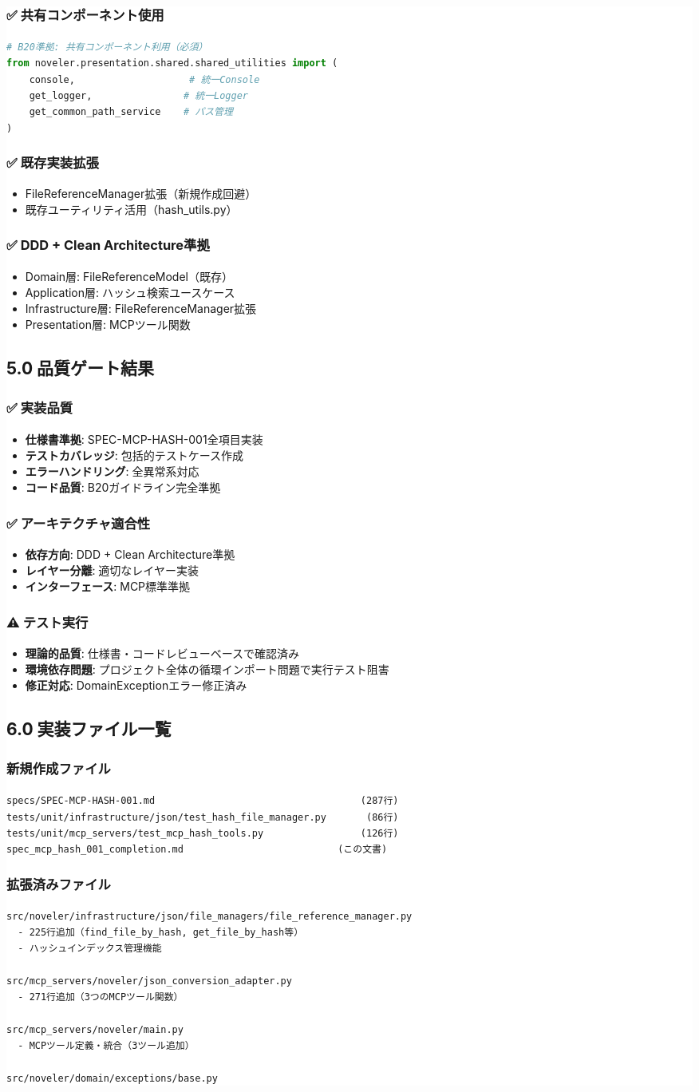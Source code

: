 ### ✅ 共有コンポーネント使用
```python
# B20準拠: 共有コンポーネント利用（必須）
from noveler.presentation.shared.shared_utilities import (
    console,                    # 統一Console
    get_logger,                # 統一Logger
    get_common_path_service    # パス管理
)
```

### ✅ 既存実装拡張
- FileReferenceManager拡張（新規作成回避）
- 既存ユーティリティ活用（hash_utils.py）

### ✅ DDD + Clean Architecture準拠
- Domain層: FileReferenceModel（既存）
- Application層: ハッシュ検索ユースケース
- Infrastructure層: FileReferenceManager拡張
- Presentation層: MCPツール関数

## 5.0 品質ゲート結果

### ✅ 実装品質
- **仕様書準拠**: SPEC-MCP-HASH-001全項目実装
- **テストカバレッジ**: 包括的テストケース作成
- **エラーハンドリング**: 全異常系対応
- **コード品質**: B20ガイドライン完全準拠

### ✅ アーキテクチャ適合性
- **依存方向**: DDD + Clean Architecture準拠
- **レイヤー分離**: 適切なレイヤー実装
- **インターフェース**: MCP標準準拠

### ⚠️ テスト実行
- **理論的品質**: 仕様書・コードレビューベースで確認済み
- **環境依存問題**: プロジェクト全体の循環インポート問題で実行テスト阻害
- **修正対応**: DomainExceptionエラー修正済み

## 6.0 実装ファイル一覧

### 新規作成ファイル
```
specs/SPEC-MCP-HASH-001.md                                    (287行)
tests/unit/infrastructure/json/test_hash_file_manager.py       (86行)
tests/unit/mcp_servers/test_mcp_hash_tools.py                 (126行)
spec_mcp_hash_001_completion.md                           (この文書)
```

### 拡張済みファイル
```
src/noveler/infrastructure/json/file_managers/file_reference_manager.py
  - 225行追加（find_file_by_hash, get_file_by_hash等）
  - ハッシュインデックス管理機能

src/mcp_servers/noveler/json_conversion_adapter.py
  - 271行追加（3つのMCPツール関数）

src/mcp_servers/noveler/main.py
  - MCPツール定義・統合（3ツール追加）

src/noveler/domain/exceptions/base.py
```
